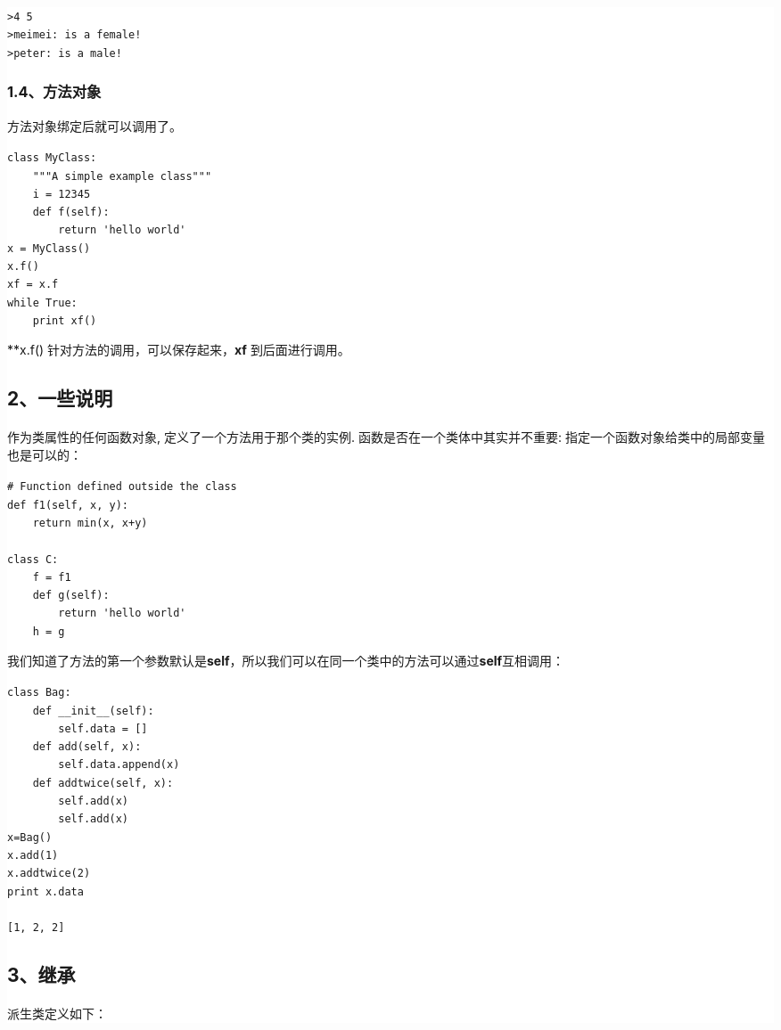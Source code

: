 	>4 5  
	>meimei: is a female!  
	>peter: is a male!  
	
### 1.4、方法对象  
方法对象绑定后就可以调用了。  

	class MyClass:
		"""A simple example class"""
		i = 12345
		def f(self):
			return 'hello world'
	x = MyClass()
	x.f()
	xf = x.f
	while True:
		print xf()

**x.f() 针对方法的调用，可以保存起来，**xf** 到后面进行调用。

## 2、一些说明  
作为类属性的任何函数对象, 定义了一个方法用于那个类的实例. 函数是否在一个类体中其实并不重要: 指定一个函数对象给类中的局部变量也是可以的：  

	# Function defined outside the class
	def f1(self, x, y):
		return min(x, x+y)

	class C:
		f = f1
		def g(self):
			return 'hello world'
		h = g

我们知道了方法的第一个参数默认是**self**，所以我们可以在同一个类中的方法可以通过**self**互相调用：  

	class Bag:
		def __init__(self):
			self.data = []
		def add(self, x):
			self.data.append(x)
		def addtwice(self, x):
			self.add(x)
			self.add(x)
	x=Bag()
	x.add(1)
	x.addtwice(2)
	print x.data

	[1, 2, 2]
	
## 3、继承  
派生类定义如下：  
